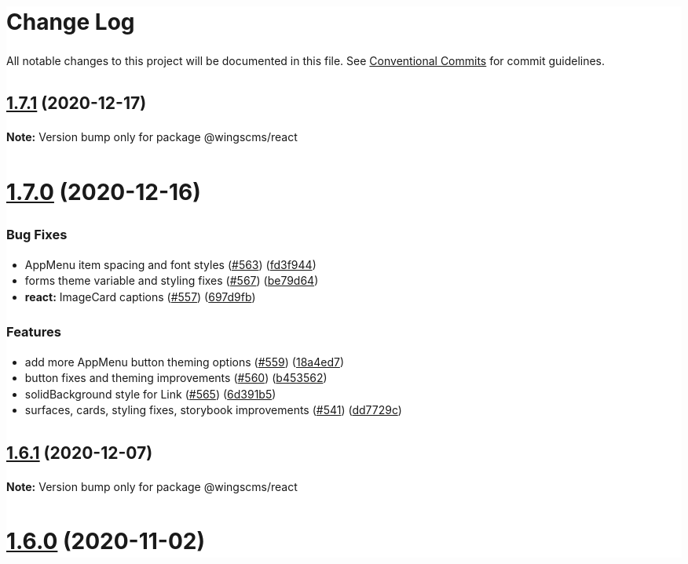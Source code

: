 # Change Log

All notable changes to this project will be documented in this file.
See [Conventional Commits](https://conventionalcommits.org) for commit guidelines.

## [1.7.1](https://github.com/wingscms/wings/compare/@wingscms/react@1.7.0...@wingscms/react@1.7.1) (2020-12-17)

**Note:** Version bump only for package @wingscms/react





# [1.7.0](https://github.com/wingscms/wings/compare/@wingscms/react@1.6.1...@wingscms/react@1.7.0) (2020-12-16)


### Bug Fixes

* AppMenu item spacing and font styles ([#563](https://github.com/wingscms/wings/issues/563)) ([fd3f944](https://github.com/wingscms/wings/commit/fd3f9449140851ab2d9fbbe52a1d55a6dee14a49))
* forms theme variable and styling fixes ([#567](https://github.com/wingscms/wings/issues/567)) ([be79d64](https://github.com/wingscms/wings/commit/be79d642c6bcca0aca53f15ddfb368cf8a51fd4f))
* **react:** ImageCard captions ([#557](https://github.com/wingscms/wings/issues/557)) ([697d9fb](https://github.com/wingscms/wings/commit/697d9fb57ec3f641a0b41c9ee0a8e7f45092fe20))


### Features

* add more AppMenu button theming options ([#559](https://github.com/wingscms/wings/issues/559)) ([18a4ed7](https://github.com/wingscms/wings/commit/18a4ed72c5b0c851d3f763b4bf3b368720f2d7ec))
* button fixes and theming improvements ([#560](https://github.com/wingscms/wings/issues/560)) ([b453562](https://github.com/wingscms/wings/commit/b45356272c04cae7e7f334081eec20acda5126e8))
* solidBackground style for Link ([#565](https://github.com/wingscms/wings/issues/565)) ([6d391b5](https://github.com/wingscms/wings/commit/6d391b573d0487516201a8186660ab795586ce46))
* surfaces, cards, styling fixes, storybook improvements ([#541](https://github.com/wingscms/wings/issues/541)) ([dd7729c](https://github.com/wingscms/wings/commit/dd7729c95de011dce0ae1677ba77d2af5e860935))





## [1.6.1](https://github.com/wingscms/wings/compare/@wingscms/react@1.6.0...@wingscms/react@1.6.1) (2020-12-07)

**Note:** Version bump only for package @wingscms/react





# [1.6.0](https://github.com/wingscms/wings/compare/@wingscms/react@1.5.1...@wingscms/react@1.6.0) (2020-11-02)
